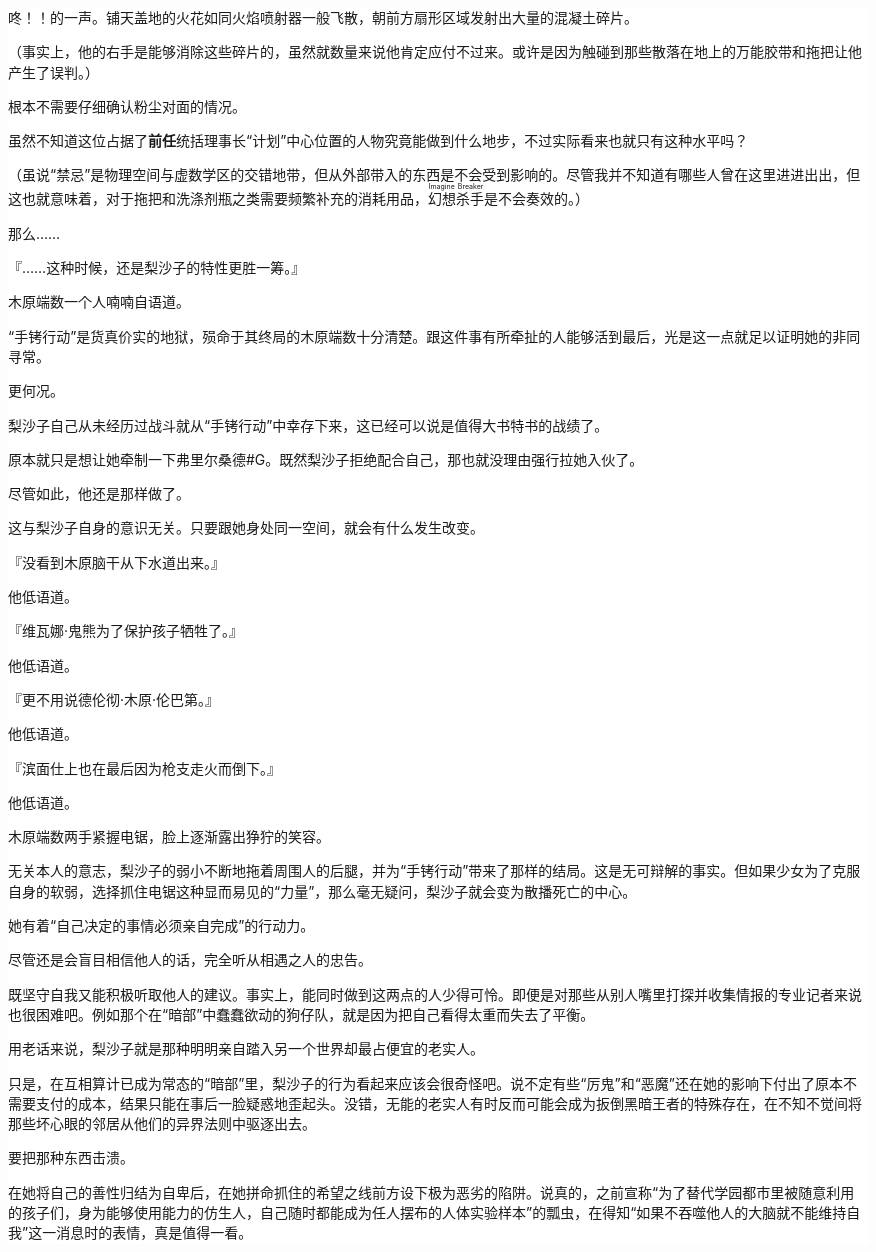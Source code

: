 咚！！的一声。铺天盖地的火花如同火焰喷射器一般飞散，朝前方扇形区域发射出大量的混凝土碎片。

（事实上，他的右手是能够消除这些碎片的，虽然就数量来说他肯定应付不过来。或许是因为触碰到那些散落在地上的万能胶带和拖把让他产生了误判。）

根本不需要仔细确认粉尘对面的情况。

虽然不知道这位占据了**前任**统括理事长“计划”中心位置的人物究竟能做到什么地步，不过实际看来也就只有这种水平吗？

（虽说“禁忌”是物理空间与虚数学区的交错地带，但从外部带入的东西是不会受到影响的。尽管我并不知道有哪些人曾在这里进进出出，但这也就意味着，对于拖把和洗涤剂瓶之类需要频繁补充的消耗用品，<ruby>幻想杀手<rp>(</rp><rt>Imagine Breaker</rt><rp>)</rp></ruby>是不会奏效的。）

那么……

『……这种时候，还是梨沙子的特性更胜一筹。』

木原端数一个人喃喃自语道。

“手铐行动”是货真价实的地狱，殒命于其终局的木原端数十分清楚。跟这件事有所牵扯的人能够活到最后，光是这一点就足以证明她的非同寻常。

更何况。

梨沙子自己从未经历过战斗就从“手铐行动”中幸存下来，这已经可以说是值得大书特书的战绩了。

原本就只是想让她牵制一下弗里尔桑德#G。既然梨沙子拒绝配合自己，那也就没理由强行拉她入伙了。

尽管如此，他还是那样做了。

这与梨沙子自身的意识无关。只要跟她身处同一空间，就会有什么发生改变。

『没看到木原脑干从下水道出来。』

他低语道。

『维瓦娜·鬼熊为了保护孩子牺牲了。』

他低语道。

『更不用说德伦彻·木原·伦巴第。』

他低语道。

『滨面仕上也在最后因为枪支走火而倒下。』

他低语道。

木原端数两手紧握电锯，脸上逐渐露出狰狞的笑容。

无关本人的意志，梨沙子的弱小不断地拖着周围人的后腿，并为“手铐行动”带来了那样的结局。这是无可辩解的事实。但如果少女为了克服自身的软弱，选择抓住电锯这种显而易见的“力量”，那么毫无疑问，梨沙子就会变为散播死亡的中心。

她有着“自己决定的事情必须亲自完成”的行动力。

尽管还是会盲目相信他人的话，完全听从相遇之人的忠告。

既坚守自我又能积极听取他人的建议。事实上，能同时做到这两点的人少得可怜。即便是对那些从别人嘴里打探并收集情报的专业记者来说也很困难吧。例如那个在“暗部”中蠢蠢欲动的狗仔队，就是因为把自己看得太重而失去了平衡。

用老话来说，梨沙子就是那种明明亲自踏入另一个世界却最占便宜的老实人。

只是，在互相算计已成为常态的“暗部”里，梨沙子的行为看起来应该会很奇怪吧。说不定有些“厉鬼”和“恶魔”还在她的影响下付出了原本不需要支付的成本，结果只能在事后一脸疑惑地歪起头。没错，无能的老实人有时反而可能会成为扳倒黑暗王者的特殊存在，在不知不觉间将那些坏心眼的邻居从他们的异界法则中驱逐出去。

要把那种东西击溃。

在她将自己的善性归结为自卑后，在她拼命抓住的希望之线前方设下极为恶劣的陷阱。说真的，之前宣称“为了替代学园都市里被随意利用的孩子们，身为能够使用能力的仿生人，自己随时都能成为任人摆布的人体实验样本”的瓢虫，在得知“如果不吞噬他人的大脑就不能维持自我”这一消息时的表情，真是值得一看。
